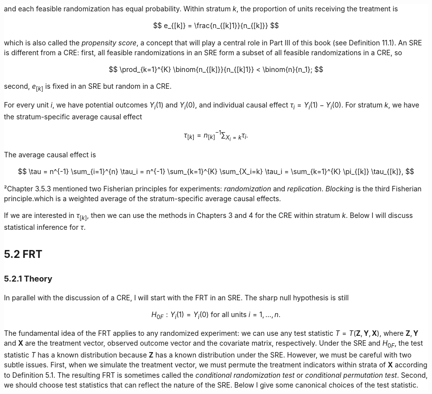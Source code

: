 and each feasible randomization has equal probability. Within stratum $k$, the proportion of units receiving the treatment is

$$
e_{[k]} = \frac{n_{[k]1}}{n_{[k]}}
$$

which is also called the *propensity score*, a concept that will play a central role in Part III of this book (see Definition 11.1). An SRE is different from a CRE: first, all feasible randomizations in an SRE form a subset of all feasible randomizations in a CRE, so

$$
\prod_{k=1}^{K} \binom{n_{[k]}}{n_{[k]1}} < \binom{n}{n_1};
$$

second, $e_{[k]}$ is fixed in an SRE but random in a CRE.

For every unit $i$, we have potential outcomes $Y_i(1)$ and $Y_i(0)$, and individual causal effect $\tau_i = Y_i(1) - Y_i(0)$. For stratum $k$, we have the stratum-specific average causal effect

$$
\tau_{[k]} = n_{[k]}^{-1} \sum_{X_i=k} \tau_i.
$$

The average causal effect is

$$
\tau = n^{-1} \sum_{i=1}^{n} \tau_i = n^{-1} \sum_{k=1}^{K} \sum_{X_i=k} \tau_i = \sum_{k=1}^{K} \pi_{[k]} \tau_{[k]},
$$

²Chapter 3.5.3 mentioned two Fisherian principles for experiments: *randomization* and *replication*. *Blocking* is the third Fisherian principle.which is a weighted average of the stratum-specific average causal effects.

If we are interested in $\tau_{[k]}$, then we can use the methods in Chapters 3 and 4 for the CRE within stratum $k$. Below I will discuss statistical inference for $\tau$.

## 5.2 FRT

### 5.2.1 Theory

In parallel with the discussion of a CRE, I will start with the FRT in an SRE.
The sharp null hypothesis is still

$$
H_{0F}: Y_i(1) = Y_i(0) \text{ for all units } i = 1, \dots, n.
$$

The fundamental idea of the FRT applies to any randomized experiment: we can use any test statistic $T = T(\mathbf{Z}, \mathbf{Y}, \mathbf{X})$, where $\mathbf{Z}, \mathbf{Y}$ and $\mathbf{X}$ are the treatment vector, observed outcome vector and the covariate matrix, respectively. Under the SRE and $H_{0F}$, the test statistic $T$ has a known distribution because $\mathbf{Z}$ has a known distribution under the SRE. However, we must be careful with two subtle issues. First, when we simulate the treatment vector, we must permute the treatment indicators within strata of $\mathbf{X}$ according to Definition 5.1. The resulting FRT is sometimes called the *conditional randomization test* or *conditional permutation test*. Second, we should choose test statistics that can reflect the nature of the SRE. Below I give some canonical choices of the test statistic.

